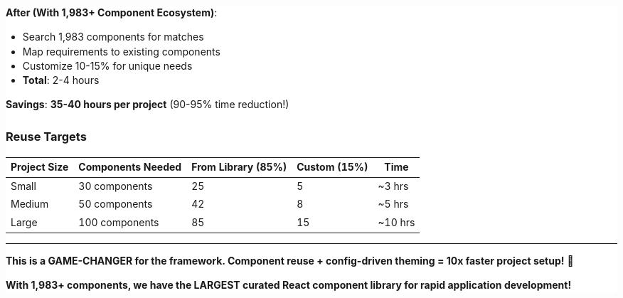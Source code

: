 **After (With 1,983+ Component Ecosystem)**:
- Search 1,983 components for matches
- Map requirements to existing components
- Customize 10-15% for unique needs
- **Total**: 2-4 hours

**Savings**: **35-40 hours per project** (90-95% time reduction!)

### Reuse Targets

| Project Size | Components Needed | From Library (85%) | Custom (15%) | Time |
|--------------|-------------------|-------------------|--------------|------|
| Small | 30 components | 25 | 5 | ~3 hrs |
| Medium | 50 components | 42 | 8 | ~5 hrs |
| Large | 100 components | 85 | 15 | ~10 hrs |

---

**This is a GAME-CHANGER for the framework. Component reuse + config-driven theming = 10x faster project setup!** 🚀

**With 1,983+ components, we have the LARGEST curated React component library for rapid application development!**
